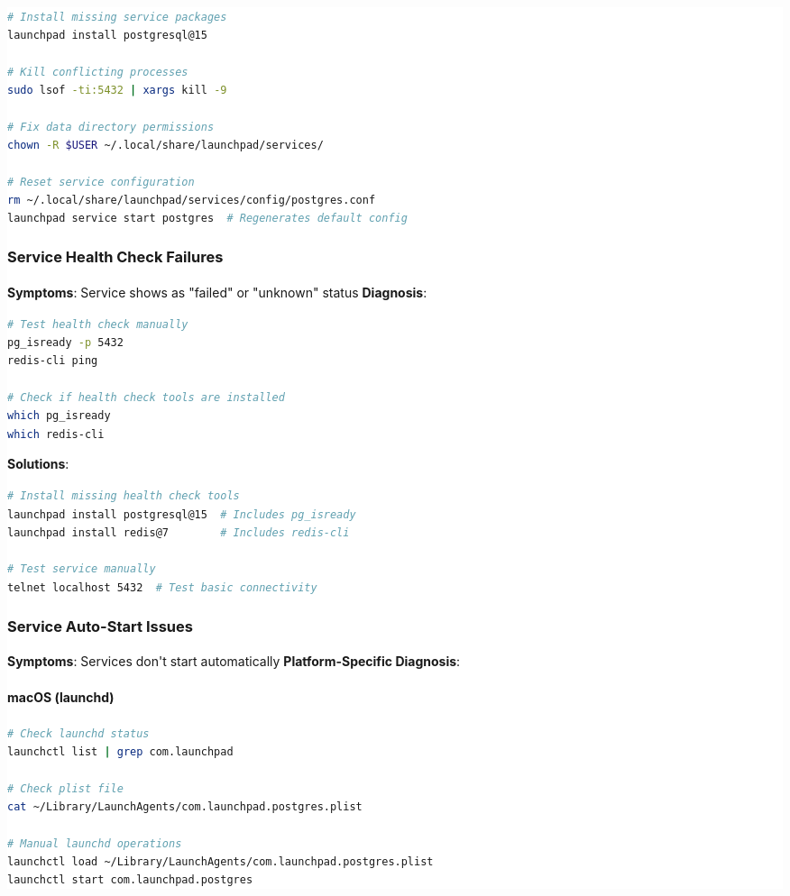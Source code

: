 ```bash
# Install missing service packages
launchpad install postgresql@15

# Kill conflicting processes
sudo lsof -ti:5432 | xargs kill -9

# Fix data directory permissions
chown -R $USER ~/.local/share/launchpad/services/

# Reset service configuration
rm ~/.local/share/launchpad/services/config/postgres.conf
launchpad service start postgres  # Regenerates default config
```

### Service Health Check Failures

**Symptoms**: Service shows as "failed" or "unknown" status
**Diagnosis**:

```bash
# Test health check manually
pg_isready -p 5432
redis-cli ping

# Check if health check tools are installed
which pg_isready
which redis-cli
```

**Solutions**:

```bash
# Install missing health check tools
launchpad install postgresql@15  # Includes pg_isready
launchpad install redis@7        # Includes redis-cli

# Test service manually
telnet localhost 5432  # Test basic connectivity
```

### Service Auto-Start Issues

**Symptoms**: Services don't start automatically
**Platform-Specific Diagnosis**:

#### macOS (launchd)
```bash
# Check launchd status
launchctl list | grep com.launchpad

# Check plist file
cat ~/Library/LaunchAgents/com.launchpad.postgres.plist

# Manual launchd operations
launchctl load ~/Library/LaunchAgents/com.launchpad.postgres.plist
launchctl start com.launchpad.postgres
```
